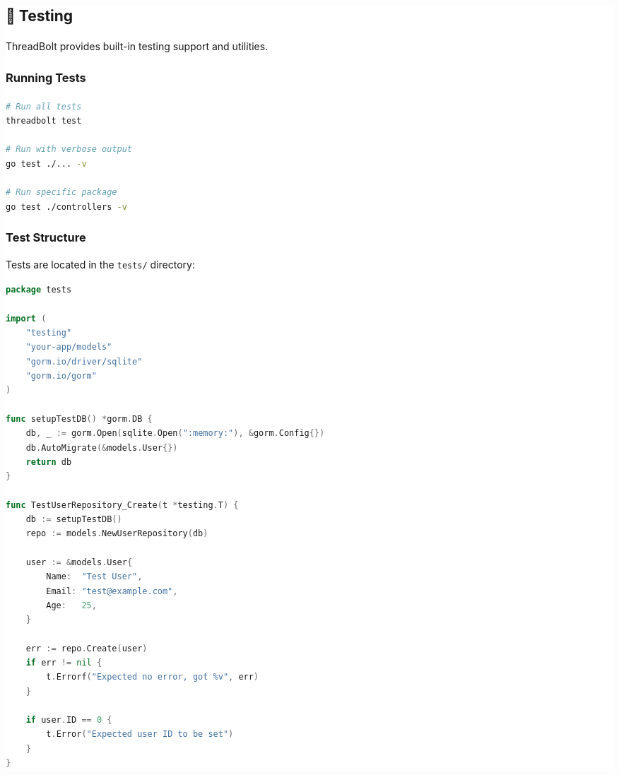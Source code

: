 ## 🧪 Testing

ThreadBolt provides built-in testing support and utilities.

### Running Tests

```bash
# Run all tests
threadbolt test

# Run with verbose output
go test ./... -v

# Run specific package
go test ./controllers -v
```

### Test Structure

Tests are located in the `tests/` directory:

```go
package tests

import (
    "testing"
    "your-app/models"
    "gorm.io/driver/sqlite"
    "gorm.io/gorm"
)

func setupTestDB() *gorm.DB {
    db, _ := gorm.Open(sqlite.Open(":memory:"), &gorm.Config{})
    db.AutoMigrate(&models.User{})
    return db
}

func TestUserRepository_Create(t *testing.T) {
    db := setupTestDB()
    repo := models.NewUserRepository(db)
    
    user := &models.User{
        Name:  "Test User",
        Email: "test@example.com",
        Age:   25,
    }
    
    err := repo.Create(user)
    if err != nil {
        t.Errorf("Expected no error, got %v", err)
    }
    
    if user.ID == 0 {
        t.Error("Expected user ID to be set")
    }
}
```
